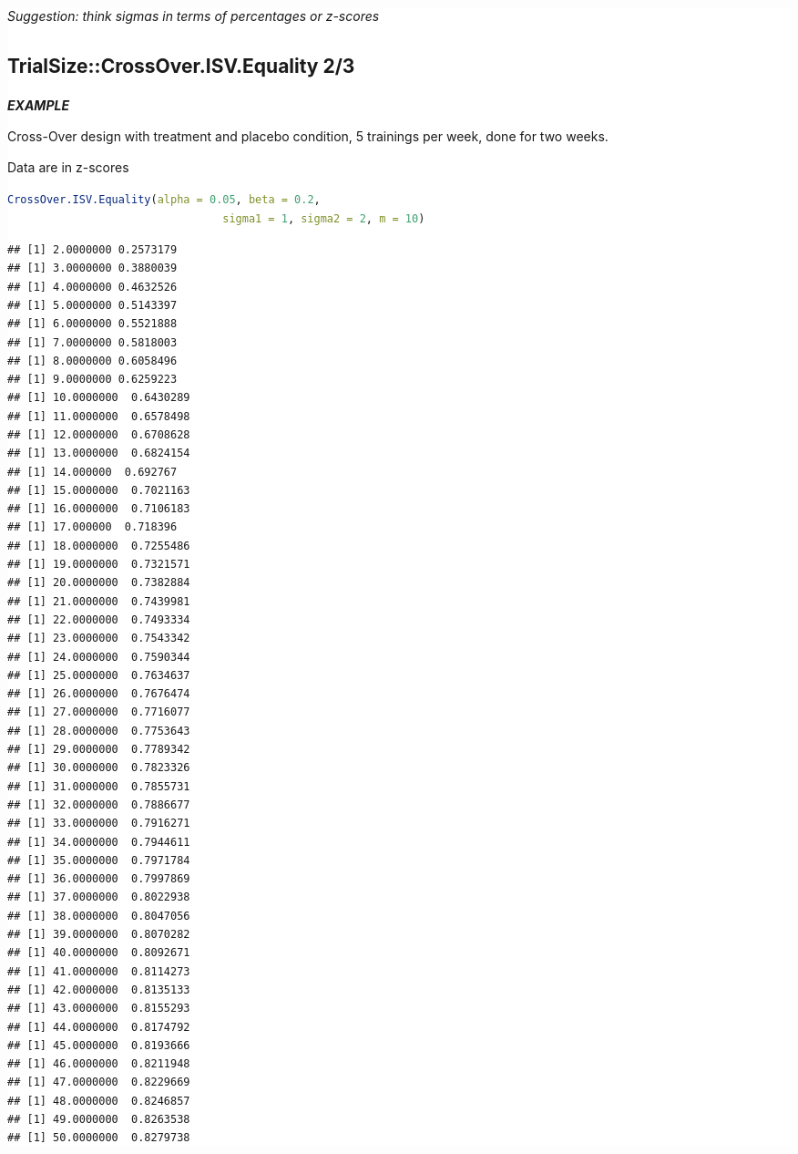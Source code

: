_Suggestion: think sigmas in terms of percentages or z-scores_

## TrialSize::CrossOver.ISV.Equality 2/3

**_EXAMPLE_**

Cross-Over design with treatment and placebo condition, 5 trainings per week, done for two weeks.

Data are in z-scores


```r
CrossOver.ISV.Equality(alpha = 0.05, beta = 0.2,
                                 sigma1 = 1, sigma2 = 2, m = 10)
```

```
## [1] 2.0000000 0.2573179
## [1] 3.0000000 0.3880039
## [1] 4.0000000 0.4632526
## [1] 5.0000000 0.5143397
## [1] 6.0000000 0.5521888
## [1] 7.0000000 0.5818003
## [1] 8.0000000 0.6058496
## [1] 9.0000000 0.6259223
## [1] 10.0000000  0.6430289
## [1] 11.0000000  0.6578498
## [1] 12.0000000  0.6708628
## [1] 13.0000000  0.6824154
## [1] 14.000000  0.692767
## [1] 15.0000000  0.7021163
## [1] 16.0000000  0.7106183
## [1] 17.000000  0.718396
## [1] 18.0000000  0.7255486
## [1] 19.0000000  0.7321571
## [1] 20.0000000  0.7382884
## [1] 21.0000000  0.7439981
## [1] 22.0000000  0.7493334
## [1] 23.0000000  0.7543342
## [1] 24.0000000  0.7590344
## [1] 25.0000000  0.7634637
## [1] 26.0000000  0.7676474
## [1] 27.0000000  0.7716077
## [1] 28.0000000  0.7753643
## [1] 29.0000000  0.7789342
## [1] 30.0000000  0.7823326
## [1] 31.0000000  0.7855731
## [1] 32.0000000  0.7886677
## [1] 33.0000000  0.7916271
## [1] 34.0000000  0.7944611
## [1] 35.0000000  0.7971784
## [1] 36.0000000  0.7997869
## [1] 37.0000000  0.8022938
## [1] 38.0000000  0.8047056
## [1] 39.0000000  0.8070282
## [1] 40.0000000  0.8092671
## [1] 41.0000000  0.8114273
## [1] 42.0000000  0.8135133
## [1] 43.0000000  0.8155293
## [1] 44.0000000  0.8174792
## [1] 45.0000000  0.8193666
## [1] 46.0000000  0.8211948
## [1] 47.0000000  0.8229669
## [1] 48.0000000  0.8246857
## [1] 49.0000000  0.8263538
## [1] 50.0000000  0.8279738
```
